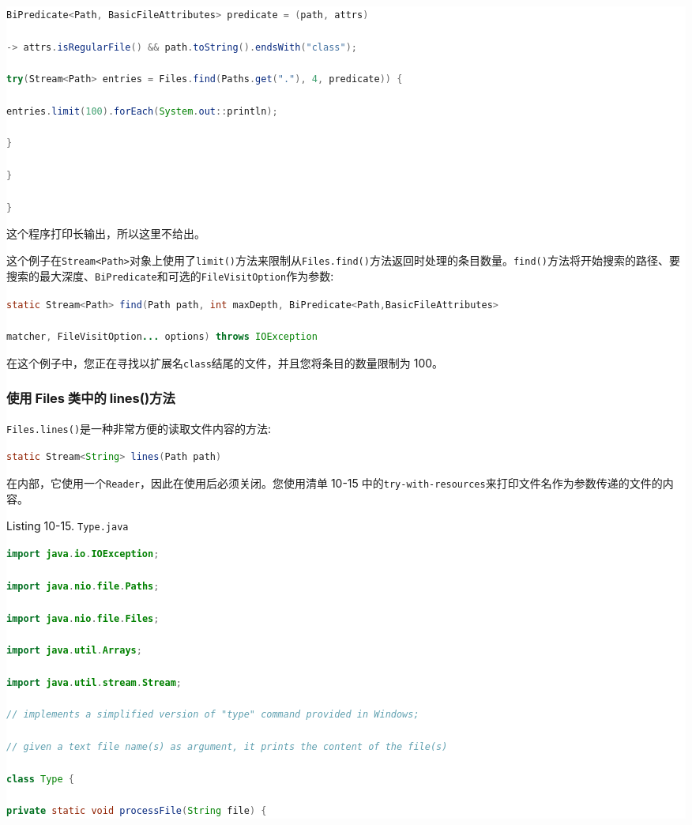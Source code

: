 ```java
BiPredicate<Path, BasicFileAttributes> predicate = (path, attrs)

-> attrs.isRegularFile() && path.toString().endsWith("class");

try(Stream<Path> entries = Files.find(Paths.get("."), 4, predicate)) {

entries.limit(100).forEach(System.out::println);

}

}

}
```

这个程序打印长输出，所以这里不给出。

这个例子在`Stream<Path>`对象上使用了`limit()`方法来限制从`Files.find()`方法返回时处理的条目数量。`find()`方法将开始搜索的路径、要搜索的最大深度、`BiPredicate`和可选的`FileVisitOption`作为参数:

```java
static Stream<Path> find(Path path, int maxDepth, BiPredicate<Path,BasicFileAttributes>

matcher, FileVisitOption... options) throws IOException
```

在这个例子中，您正在寻找以扩展名`class`结尾的文件，并且您将条目的数量限制为 100。

### 使用 Files 类中的 lines()方法

`Files.lines()`是一种非常方便的读取文件内容的方法:

```java
static Stream<String> lines(Path path)
```

在内部，它使用一个`Reader`，因此在使用后必须关闭。您使用清单 10-15 中的`try-with-resources`来打印文件名作为参数传递的文件的内容。

Listing 10-15\. `Type.java`

```java
import java.io.IOException;

import java.nio.file.Paths;

import java.nio.file.Files;

import java.util.Arrays;

import java.util.stream.Stream;

// implements a simplified version of "type" command provided in Windows;

// given a text file name(s) as argument, it prints the content of the file(s)

class Type {

private static void processFile(String file) {
```
